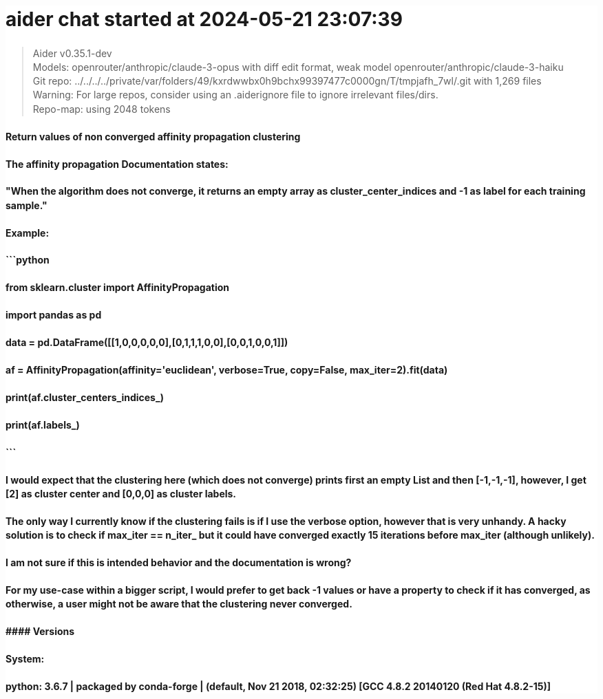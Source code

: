 # aider chat started at 2024-05-21 23:07:39

> Aider v0.35.1-dev  
> Models: openrouter/anthropic/claude-3-opus with diff edit format, weak model openrouter/anthropic/claude-3-haiku  
> Git repo: ../../../../private/var/folders/49/kxrdwwbx0h9bchx99397477c0000gn/T/tmpjafh_7wl/.git with 1,269 files  
> Warning: For large repos, consider using an .aiderignore file to ignore irrelevant files/dirs.  
> Repo-map: using 2048 tokens  

#### Return values of non converged affinity propagation clustering  
#### The affinity propagation Documentation states:   
#### "When the algorithm does not converge, it returns an empty array as cluster_center_indices and -1 as label for each training sample."  
####   
#### Example:  
#### ```python  
#### from sklearn.cluster import AffinityPropagation  
#### import pandas as pd  
####   
#### data = pd.DataFrame([[1,0,0,0,0,0],[0,1,1,1,0,0],[0,0,1,0,0,1]])  
#### af = AffinityPropagation(affinity='euclidean', verbose=True, copy=False, max_iter=2).fit(data)  
####   
#### print(af.cluster_centers_indices_)  
#### print(af.labels_)  
####   
#### ```  
#### I would expect that the clustering here (which does not converge) prints first an empty List and then [-1,-1,-1], however, I get [2] as cluster center and [0,0,0] as cluster labels.   
#### The only way I currently know if the clustering fails is if I use the verbose option, however that is very unhandy. A hacky solution is to check if max_iter == n_iter_ but it could have converged exactly 15 iterations before max_iter (although unlikely).  
#### I am not sure if this is intended behavior and the documentation is wrong?  
####   
#### For my use-case within a bigger script, I would prefer to get back -1 values or have a property to check if it has converged, as otherwise, a user might not be aware that the clustering never converged.  
####   
####   
#### #### Versions  
#### System:  
####     python: 3.6.7 | packaged by conda-forge | (default, Nov 21 2018, 02:32:25)  [GCC 4.8.2 20140120 (Red Hat 4.8.2-15)]  